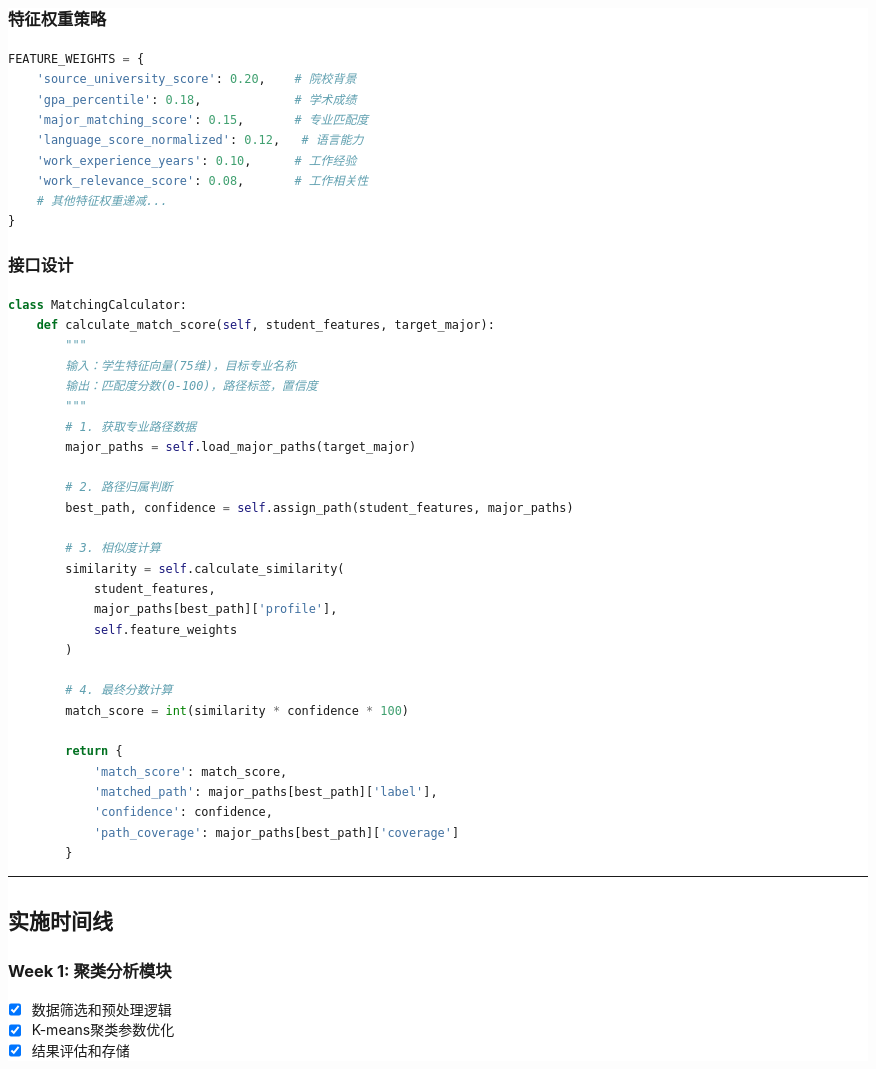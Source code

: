 ### 特征权重策略
```python
FEATURE_WEIGHTS = {
    'source_university_score': 0.20,    # 院校背景
    'gpa_percentile': 0.18,             # 学术成绩  
    'major_matching_score': 0.15,       # 专业匹配度
    'language_score_normalized': 0.12,   # 语言能力
    'work_experience_years': 0.10,      # 工作经验
    'work_relevance_score': 0.08,       # 工作相关性
    # 其他特征权重递减...
}
```

### 接口设计
```python
class MatchingCalculator:
    def calculate_match_score(self, student_features, target_major):
        """
        输入：学生特征向量(75维)，目标专业名称
        输出：匹配度分数(0-100)，路径标签，置信度
        """
        # 1. 获取专业路径数据
        major_paths = self.load_major_paths(target_major)
        
        # 2. 路径归属判断
        best_path, confidence = self.assign_path(student_features, major_paths)
        
        # 3. 相似度计算
        similarity = self.calculate_similarity(
            student_features, 
            major_paths[best_path]['profile'],
            self.feature_weights
        )
        
        # 4. 最终分数计算
        match_score = int(similarity * confidence * 100)
        
        return {
            'match_score': match_score,
            'matched_path': major_paths[best_path]['label'],
            'confidence': confidence,
            'path_coverage': major_paths[best_path]['coverage']
        }
```

---

## 实施时间线

### Week 1: 聚类分析模块
- [x] 数据筛选和预处理逻辑
- [x] K-means聚类参数优化
- [x] 结果评估和存储

